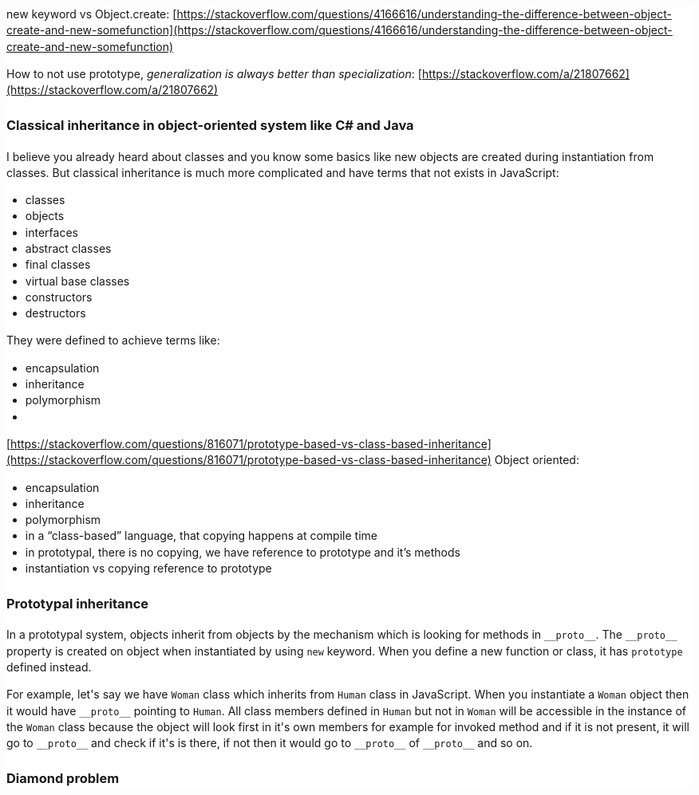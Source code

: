 new keyword vs Object.create: [https://stackoverflow.com/questions/4166616/understanding-the-difference-between-object-create-and-new-somefunction](https://stackoverflow.com/questions/4166616/understanding-the-difference-between-object-create-and-new-somefunction)

How to not use prototype, _<em>generalization is always better than specialization_</em>: [https://stackoverflow.com/a/21807662](https://stackoverflow.com/a/21807662)

### Classical inheritance in object-oriented system like C# and Java

I believe you already heard about classes and you know some basics like new objects are created during instantiation from classes. But classical inheritance is much more complicated and have terms that not exists in JavaScript:

*   classes
*   objects
*   interfaces
*   abstract classes
*   final classes
*   virtual base classes
*   constructors
*   destructors

They were defined to achieve terms like:

*   encapsulation
*   inheritance
*   polymorphism
*

[https://stackoverflow.com/questions/816071/prototype-based-vs-class-based-inheritance](https://stackoverflow.com/questions/816071/prototype-based-vs-class-based-inheritance)
Object oriented:
- encapsulation
- inheritance
- polymorphism
- in a “class-based” language, that copying happens at compile time
- in prototypal, there is no copying, we have reference to prototype and it’s methods
- instantiation vs copying reference to prototype

### Prototypal inheritance

In a prototypal system, objects inherit from objects by the mechanism which is looking for methods in `__proto__`. The `__proto__` property is created on object when instantiated by using `new` keyword. When you define a new function or class, it has `prototype` defined instead.

For example, let's say we have `Woman` class which inherits from `Human` class in JavaScript. When you instantiate a `Woman` object then it would have `__proto__` pointing to `Human`. All class members defined in `Human` but not in `Woman` will be accessible in the instance of the `Woman` class because the object will look first in it's own members for example for invoked method and if it is not present, it will go to `__proto__` and check if it's is there, if not then it would go to `__proto__` of `__proto__` and so on.

### Diamond problem
